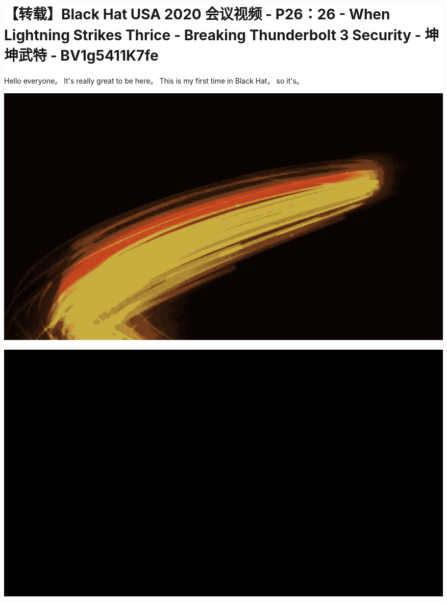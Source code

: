 # 【转载】Black Hat USA 2020 会议视频 - P26：26 - When Lightning Strikes Thrice - Breaking Thunderbolt 3 Security - 坤坤武特 - BV1g5411K7fe

 Hello everyone。 It's really great to be here。 This is my first time in Black Hat， so it's。



![](img/1d3f50dcf93e6f202b7317f1c34a2c66_1.png)

![](img/1d3f50dcf93e6f202b7317f1c34a2c66_2.png)
